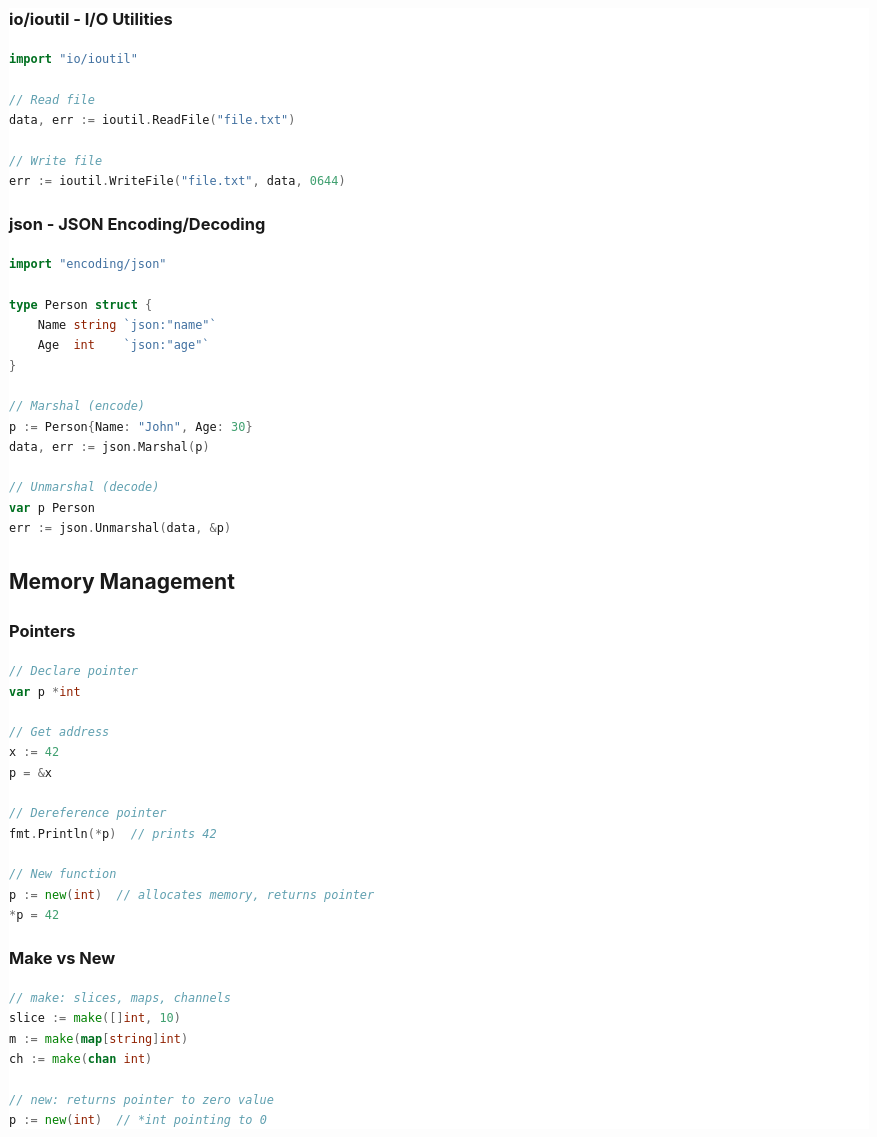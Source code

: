 ### io/ioutil - I/O Utilities
```go
import "io/ioutil"

// Read file
data, err := ioutil.ReadFile("file.txt")

// Write file
err := ioutil.WriteFile("file.txt", data, 0644)
```

### json - JSON Encoding/Decoding
```go
import "encoding/json"

type Person struct {
    Name string `json:"name"`
    Age  int    `json:"age"`
}

// Marshal (encode)
p := Person{Name: "John", Age: 30}
data, err := json.Marshal(p)

// Unmarshal (decode)
var p Person
err := json.Unmarshal(data, &p)
```

## Memory Management

### Pointers
```go
// Declare pointer
var p *int

// Get address
x := 42
p = &x

// Dereference pointer
fmt.Println(*p)  // prints 42

// New function
p := new(int)  // allocates memory, returns pointer
*p = 42
```

### Make vs New
```go
// make: slices, maps, channels
slice := make([]int, 10)
m := make(map[string]int)
ch := make(chan int)

// new: returns pointer to zero value
p := new(int)  // *int pointing to 0
```

